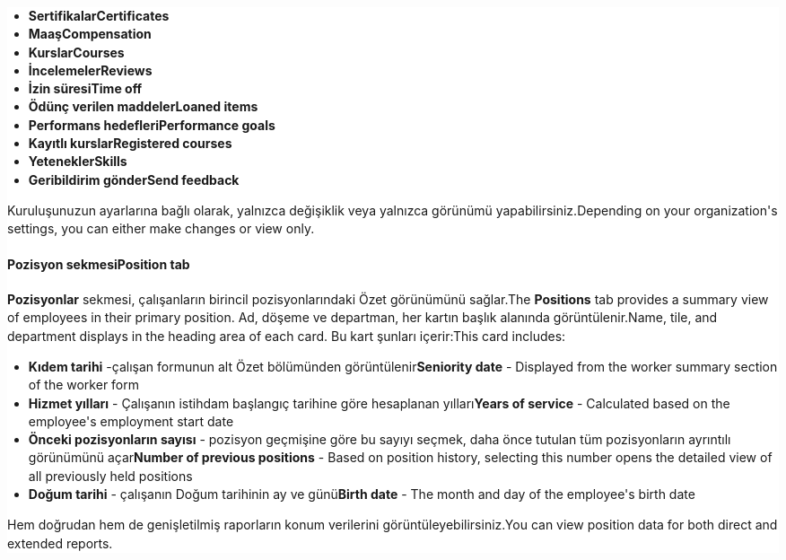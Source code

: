 - <span data-ttu-id="5480e-245">**Sertifikalar**</span><span class="sxs-lookup"><span data-stu-id="5480e-245">**Certificates**</span></span>
- <span data-ttu-id="5480e-246">**Maaş**</span><span class="sxs-lookup"><span data-stu-id="5480e-246">**Compensation**</span></span>
- <span data-ttu-id="5480e-247">**Kurslar**</span><span class="sxs-lookup"><span data-stu-id="5480e-247">**Courses**</span></span>
- <span data-ttu-id="5480e-248">**İncelemeler**</span><span class="sxs-lookup"><span data-stu-id="5480e-248">**Reviews**</span></span>
- <span data-ttu-id="5480e-249">**İzin süresi**</span><span class="sxs-lookup"><span data-stu-id="5480e-249">**Time off**</span></span>
- <span data-ttu-id="5480e-250">**Ödünç verilen maddeler**</span><span class="sxs-lookup"><span data-stu-id="5480e-250">**Loaned items**</span></span>
- <span data-ttu-id="5480e-251">**Performans hedefleri**</span><span class="sxs-lookup"><span data-stu-id="5480e-251">**Performance goals**</span></span>
- <span data-ttu-id="5480e-252">**Kayıtlı kurslar**</span><span class="sxs-lookup"><span data-stu-id="5480e-252">**Registered courses**</span></span>
- <span data-ttu-id="5480e-253">**Yetenekler**</span><span class="sxs-lookup"><span data-stu-id="5480e-253">**Skills**</span></span>
- <span data-ttu-id="5480e-254">**Geribildirim gönder**</span><span class="sxs-lookup"><span data-stu-id="5480e-254">**Send feedback**</span></span>

<span data-ttu-id="5480e-255">Kuruluşunuzun ayarlarına bağlı olarak, yalnızca değişiklik veya yalnızca görünümü yapabilirsiniz.</span><span class="sxs-lookup"><span data-stu-id="5480e-255">Depending on your organization's settings, you can either make changes or view only.</span></span>

#### <a name="position-tab"></a><span data-ttu-id="5480e-256">Pozisyon sekmesi</span><span class="sxs-lookup"><span data-stu-id="5480e-256">Position tab</span></span>

<span data-ttu-id="5480e-257">**Pozisyonlar** sekmesi, çalışanların birincil pozisyonlarındaki Özet görünümünü sağlar.</span><span class="sxs-lookup"><span data-stu-id="5480e-257">The **Positions** tab provides a summary view of employees in their primary position.</span></span> <span data-ttu-id="5480e-258">Ad, döşeme ve departman, her kartın başlık alanında görüntülenir.</span><span class="sxs-lookup"><span data-stu-id="5480e-258">Name, tile, and department displays in the heading area of each card.</span></span> <span data-ttu-id="5480e-259">Bu kart şunları içerir:</span><span class="sxs-lookup"><span data-stu-id="5480e-259">This card includes:</span></span>

- <span data-ttu-id="5480e-260">**Kıdem tarihi** -çalışan formunun alt Özet bölümünden görüntülenir</span><span class="sxs-lookup"><span data-stu-id="5480e-260">**Seniority date** - Displayed from the worker summary section of the worker form</span></span>
- <span data-ttu-id="5480e-261">**Hizmet yılları** - Çalışanın istihdam başlangıç tarihine göre hesaplanan yılları</span><span class="sxs-lookup"><span data-stu-id="5480e-261">**Years of service** - Calculated based on the employee's employment start date</span></span>
- <span data-ttu-id="5480e-262">**Önceki pozisyonların sayısı** - pozisyon geçmişine göre bu sayıyı seçmek, daha önce tutulan tüm pozisyonların ayrıntılı görünümünü açar</span><span class="sxs-lookup"><span data-stu-id="5480e-262">**Number of previous positions** - Based on position history, selecting this number opens the detailed view of all previously held positions</span></span>
- <span data-ttu-id="5480e-263">**Doğum tarihi** - çalışanın Doğum tarihinin ay ve günü</span><span class="sxs-lookup"><span data-stu-id="5480e-263">**Birth date** - The month and day of the employee's birth date</span></span>

<span data-ttu-id="5480e-264">Hem doğrudan hem de genişletilmiş raporların konum verilerini görüntüleyebilirsiniz.</span><span class="sxs-lookup"><span data-stu-id="5480e-264">You can view position data for both direct and extended reports.</span></span>
